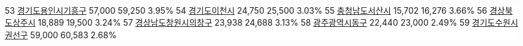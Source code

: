   <tr class="item">
    <td>53</td>
    <td><a href="/apt/경기도용인시기흥구">경기도용인시기흥구</a></td>
    <td>57,000</td>
    <td>59,250</td>
    <td>3.95%</td>
  </tr>

  <tr class="item">
    <td>54</td>
    <td><a href="/apt/경기도이천시">경기도이천시</a></td>
    <td>24,750</td>
    <td>25,500</td>
    <td>3.03%</td>
  </tr>

  <tr class="item">
    <td>55</td>
    <td><a href="/apt/충청남도서산시">충청남도서산시</a></td>
    <td>15,702</td>
    <td>16,276</td>
    <td>3.66%</td>
  </tr>

  <tr class="item">
    <td>56</td>
    <td><a href="/apt/경상북도상주시">경상북도상주시</a></td>
    <td>18,889</td>
    <td>19,500</td>
    <td>3.24%</td>
  </tr>

  <tr class="item">
    <td>57</td>
    <td><a href="/apt/경상남도창원시의창구">경상남도창원시의창구</a></td>
    <td>23,938</td>
    <td>24,688</td>
    <td>3.13%</td>
  </tr>

  <tr class="item">
    <td>58</td>
    <td><a href="/apt/광주광역시동구">광주광역시동구</a></td>
    <td>22,440</td>
    <td>23,000</td>
    <td>2.49%</td>
  </tr>

  <tr class="item">
    <td>59</td>
    <td><a href="/apt/경기도수원시권선구">경기도수원시권선구</a></td>
    <td>59,000</td>
    <td>60,583</td>
    <td>2.68%</td>
  </tr>

